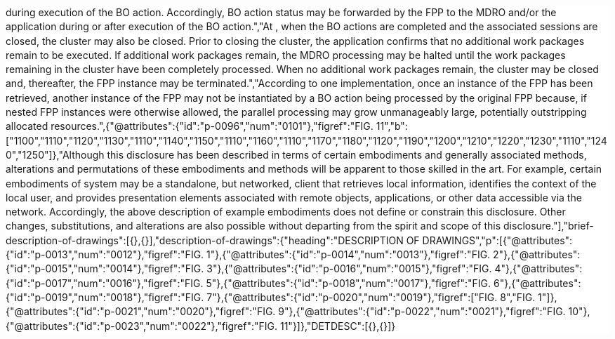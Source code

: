 during execution of the BO action. Accordingly, BO action status may be forwarded by the FPP to the MDRO and\/or the application during or after execution of the BO action.","At , when the BO actions are completed and the associated sessions are closed, the cluster may also be closed. Prior to closing the cluster, the application confirms that no additional work packages remain to be executed. If additional work packages remain, the MDRO processing may be halted until the work packages remaining in the cluster have been completely processed. When no additional work packages remain, the cluster may be closed and, thereafter, the FPP instance may be terminated.","According to one implementation, once an instance of the FPP has been retrieved, another instance of the FPP may not be instantiated by a BO action being processed by the original FPP because, if nested FPP instances were otherwise allowed, the parallel processing may grow unmanageably large, potentially outstripping allocated resources.",{"@attributes":{"id":"p-0096","num":"0101"},"figref":"FIG. 11","b":["1100","1110","1120","1130","1110","1140","1150","1110","1160","1110","1170","1180","1120","1190","1200","1210","1220","1230","1110","1240","1250"]},"Although this disclosure has been described in terms of certain embodiments and generally associated methods, alterations and permutations of these embodiments and methods will be apparent to those skilled in the art. For example, certain embodiments of system  may be a standalone, but networked, client that retrieves local information, identifies the context of the local user, and provides presentation elements associated with remote objects, applications, or other data accessible via the network. Accordingly, the above description of example embodiments does not define or constrain this disclosure. Other changes, substitutions, and alterations are also possible without departing from the spirit and scope of this disclosure."],"brief-description-of-drawings":[{},{}],"description-of-drawings":{"heading":"DESCRIPTION OF DRAWINGS","p":[{"@attributes":{"id":"p-0013","num":"0012"},"figref":"FIG. 1"},{"@attributes":{"id":"p-0014","num":"0013"},"figref":"FIG. 2"},{"@attributes":{"id":"p-0015","num":"0014"},"figref":"FIG. 3"},{"@attributes":{"id":"p-0016","num":"0015"},"figref":"FIG. 4"},{"@attributes":{"id":"p-0017","num":"0016"},"figref":"FIG. 5"},{"@attributes":{"id":"p-0018","num":"0017"},"figref":"FIG. 6"},{"@attributes":{"id":"p-0019","num":"0018"},"figref":"FIG. 7"},{"@attributes":{"id":"p-0020","num":"0019"},"figref":["FIG. 8","FIG. 1"]},{"@attributes":{"id":"p-0021","num":"0020"},"figref":"FIG. 9"},{"@attributes":{"id":"p-0022","num":"0021"},"figref":"FIG. 10"},{"@attributes":{"id":"p-0023","num":"0022"},"figref":"FIG. 11"}]},"DETDESC":[{},{}]}
